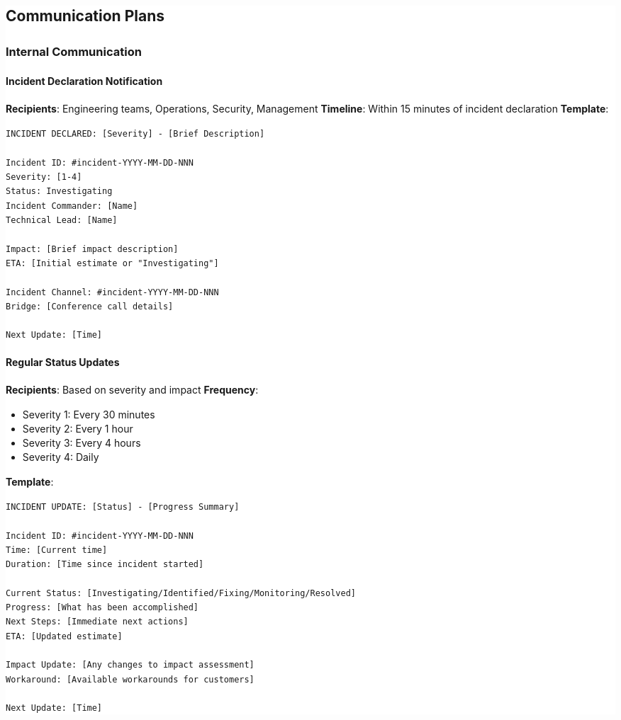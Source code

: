 ## Communication Plans

### Internal Communication

#### Incident Declaration Notification
**Recipients**: Engineering teams, Operations, Security, Management
**Timeline**: Within 15 minutes of incident declaration
**Template**:
```
INCIDENT DECLARED: [Severity] - [Brief Description]

Incident ID: #incident-YYYY-MM-DD-NNN
Severity: [1-4]
Status: Investigating
Incident Commander: [Name]
Technical Lead: [Name]

Impact: [Brief impact description]
ETA: [Initial estimate or "Investigating"]

Incident Channel: #incident-YYYY-MM-DD-NNN
Bridge: [Conference call details]

Next Update: [Time]
```

#### Regular Status Updates
**Recipients**: Based on severity and impact
**Frequency**: 
- Severity 1: Every 30 minutes
- Severity 2: Every 1 hour
- Severity 3: Every 4 hours
- Severity 4: Daily

**Template**:
```
INCIDENT UPDATE: [Status] - [Progress Summary]

Incident ID: #incident-YYYY-MM-DD-NNN
Time: [Current time]
Duration: [Time since incident started]

Current Status: [Investigating/Identified/Fixing/Monitoring/Resolved]
Progress: [What has been accomplished]
Next Steps: [Immediate next actions]
ETA: [Updated estimate]

Impact Update: [Any changes to impact assessment]
Workaround: [Available workarounds for customers]

Next Update: [Time]
```
